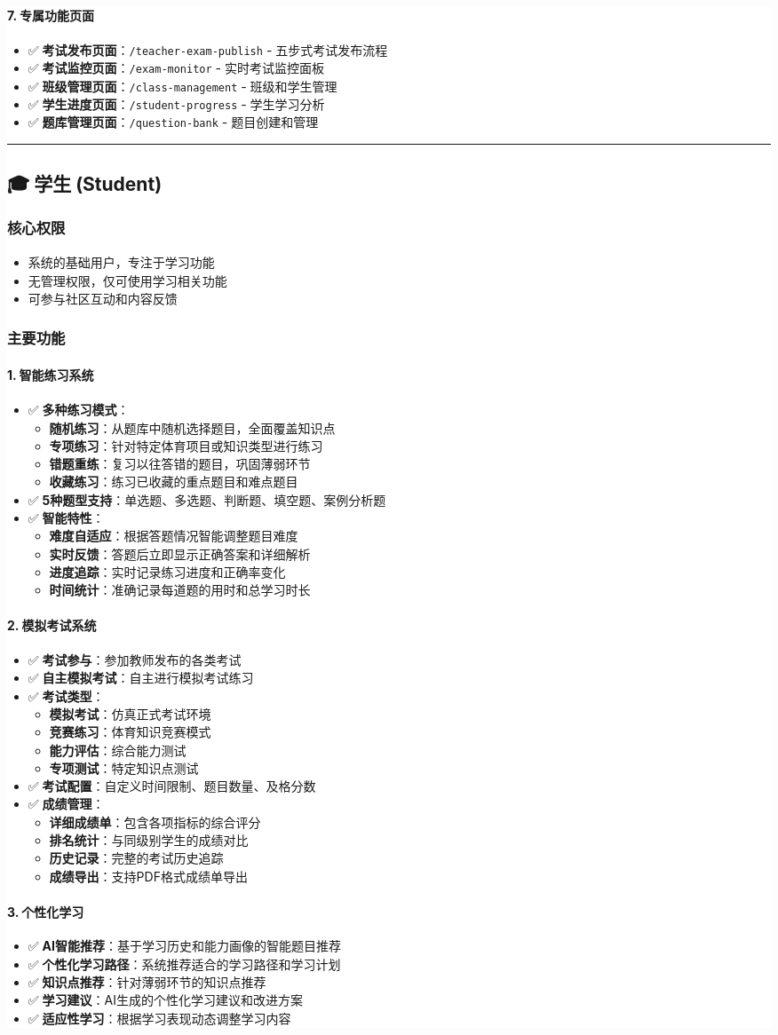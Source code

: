 #### 7. 专属功能页面
- ✅ **考试发布页面**：`/teacher-exam-publish` - 五步式考试发布流程
- ✅ **考试监控页面**：`/exam-monitor` - 实时考试监控面板
- ✅ **班级管理页面**：`/class-management` - 班级和学生管理
- ✅ **学生进度页面**：`/student-progress` - 学生学习分析
- ✅ **题库管理页面**：`/question-bank` - 题目创建和管理

---

## 🎓 学生 (Student)

### 核心权限
- 系统的基础用户，专注于学习功能
- 无管理权限，仅可使用学习相关功能
- 可参与社区互动和内容反馈

### 主要功能

#### 1. 智能练习系统
- ✅ **多种练习模式**：
  - **随机练习**：从题库中随机选择题目，全面覆盖知识点
  - **专项练习**：针对特定体育项目或知识类型进行练习
  - **错题重练**：复习以往答错的题目，巩固薄弱环节
  - **收藏练习**：练习已收藏的重点题目和难点题目
- ✅ **5种题型支持**：单选题、多选题、判断题、填空题、案例分析题
- ✅ **智能特性**：
  - **难度自适应**：根据答题情况智能调整题目难度
  - **实时反馈**：答题后立即显示正确答案和详细解析
  - **进度追踪**：实时记录练习进度和正确率变化
  - **时间统计**：准确记录每道题的用时和总学习时长

#### 2. 模拟考试系统
- ✅ **考试参与**：参加教师发布的各类考试
- ✅ **自主模拟考试**：自主进行模拟考试练习
- ✅ **考试类型**：
  - **模拟考试**：仿真正式考试环境
  - **竞赛练习**：体育知识竞赛模式
  - **能力评估**：综合能力测试
  - **专项测试**：特定知识点测试
- ✅ **考试配置**：自定义时间限制、题目数量、及格分数
- ✅ **成绩管理**：
  - **详细成绩单**：包含各项指标的综合评分
  - **排名统计**：与同级别学生的成绩对比
  - **历史记录**：完整的考试历史追踪
  - **成绩导出**：支持PDF格式成绩单导出

#### 3. 个性化学习
- ✅ **AI智能推荐**：基于学习历史和能力画像的智能题目推荐
- ✅ **个性化学习路径**：系统推荐适合的学习路径和学习计划
- ✅ **知识点推荐**：针对薄弱环节的知识点推荐
- ✅ **学习建议**：AI生成的个性化学习建议和改进方案
- ✅ **适应性学习**：根据学习表现动态调整学习内容
